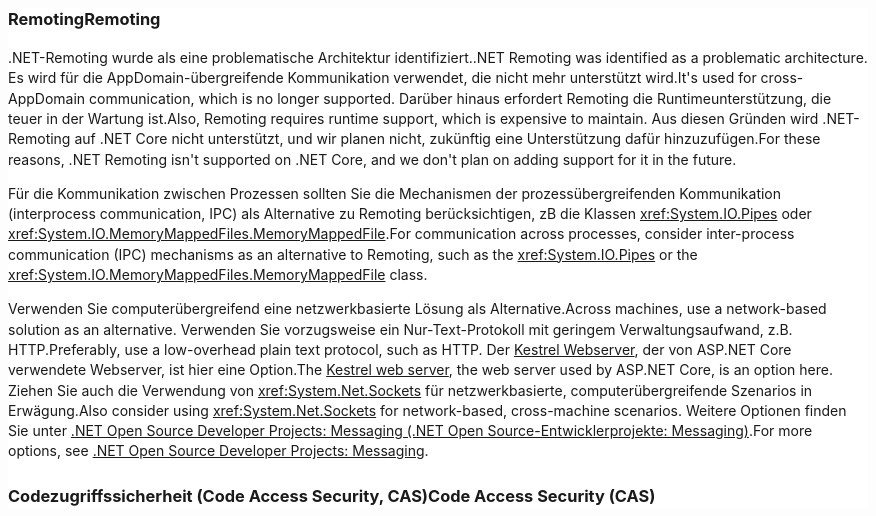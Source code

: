 ### <a name="remoting"></a><span data-ttu-id="110b0-139">Remoting</span><span class="sxs-lookup"><span data-stu-id="110b0-139">Remoting</span></span>

<span data-ttu-id="110b0-140">.NET-Remoting wurde als eine problematische Architektur identifiziert.</span><span class="sxs-lookup"><span data-stu-id="110b0-140">.NET Remoting was identified as a problematic architecture.</span></span> <span data-ttu-id="110b0-141">Es wird für die AppDomain-übergreifende Kommunikation verwendet, die nicht mehr unterstützt wird.</span><span class="sxs-lookup"><span data-stu-id="110b0-141">It's used for cross-AppDomain communication, which is no longer supported.</span></span> <span data-ttu-id="110b0-142">Darüber hinaus erfordert Remoting die Runtimeunterstützung, die teuer in der Wartung ist.</span><span class="sxs-lookup"><span data-stu-id="110b0-142">Also, Remoting requires runtime support, which is expensive to maintain.</span></span> <span data-ttu-id="110b0-143">Aus diesen Gründen wird .NET-Remoting auf .NET Core nicht unterstützt, und wir planen nicht, zukünftig eine Unterstützung dafür hinzuzufügen.</span><span class="sxs-lookup"><span data-stu-id="110b0-143">For these reasons, .NET Remoting isn't supported on .NET Core, and we don't plan on adding support for it in the future.</span></span>

<span data-ttu-id="110b0-144">Für die Kommunikation zwischen Prozessen sollten Sie die Mechanismen der prozessübergreifenden Kommunikation (interprocess communication, IPC) als Alternative zu Remoting berücksichtigen, zB die Klassen <xref:System.IO.Pipes> oder <xref:System.IO.MemoryMappedFiles.MemoryMappedFile>.</span><span class="sxs-lookup"><span data-stu-id="110b0-144">For communication across processes, consider inter-process communication (IPC) mechanisms as an alternative to Remoting, such as the <xref:System.IO.Pipes> or the <xref:System.IO.MemoryMappedFiles.MemoryMappedFile> class.</span></span>

<span data-ttu-id="110b0-145">Verwenden Sie computerübergreifend eine netzwerkbasierte Lösung als Alternative.</span><span class="sxs-lookup"><span data-stu-id="110b0-145">Across machines, use a network-based solution as an alternative.</span></span> <span data-ttu-id="110b0-146">Verwenden Sie vorzugsweise ein Nur-Text-Protokoll mit geringem Verwaltungsaufwand, z.B. HTTP.</span><span class="sxs-lookup"><span data-stu-id="110b0-146">Preferably, use a low-overhead plain text protocol, such as HTTP.</span></span> <span data-ttu-id="110b0-147">Der [Kestrel Webserver](https://docs.microsoft.com/aspnet/core/fundamentals/servers/kestrel), der von ASP.NET Core verwendete Webserver, ist hier eine Option.</span><span class="sxs-lookup"><span data-stu-id="110b0-147">The [Kestrel web server](https://docs.microsoft.com/aspnet/core/fundamentals/servers/kestrel), the web server used by ASP.NET Core, is an option here.</span></span> <span data-ttu-id="110b0-148">Ziehen Sie auch die Verwendung von <xref:System.Net.Sockets> für netzwerkbasierte, computerübergreifende Szenarios in Erwägung.</span><span class="sxs-lookup"><span data-stu-id="110b0-148">Also consider using <xref:System.Net.Sockets> for network-based, cross-machine scenarios.</span></span> <span data-ttu-id="110b0-149">Weitere Optionen finden Sie unter [.NET Open Source Developer Projects: Messaging (.NET Open Source-Entwicklerprojekte: Messaging)](https://github.com/Microsoft/dotnet/blob/master/dotnet-developer-projects.md#messaging).</span><span class="sxs-lookup"><span data-stu-id="110b0-149">For more options, see [.NET Open Source Developer Projects: Messaging](https://github.com/Microsoft/dotnet/blob/master/dotnet-developer-projects.md#messaging).</span></span>

### <a name="code-access-security-cas"></a><span data-ttu-id="110b0-150">Codezugriffssicherheit (Code Access Security, CAS)</span><span class="sxs-lookup"><span data-stu-id="110b0-150">Code Access Security (CAS)</span></span>
